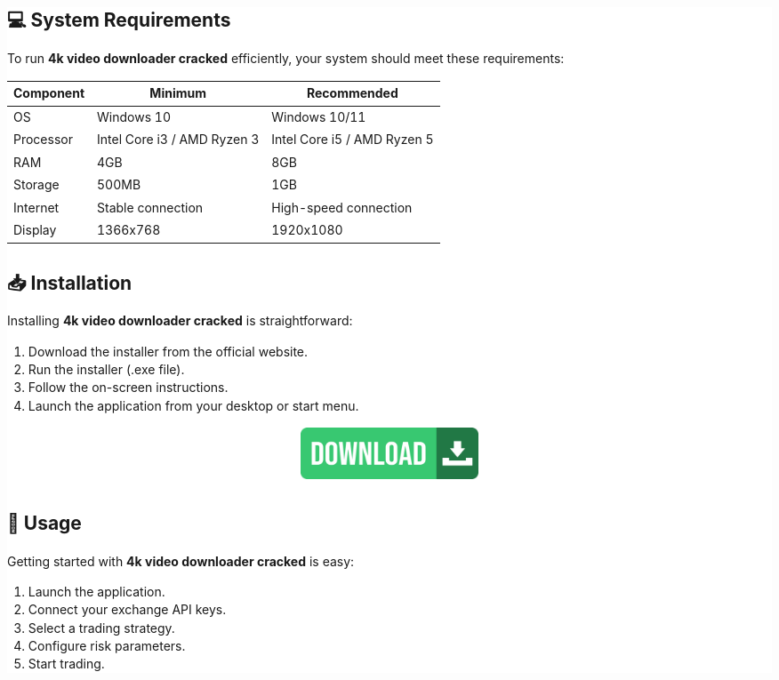 </div>

## 💻 System Requirements

To run **4k video downloader cracked** efficiently, your system should meet these requirements:

| Component | Minimum | Recommended |
|-----------|---------|-------------|
| OS | Windows 10 | Windows 10/11 |
| Processor | Intel Core i3 / AMD Ryzen 3 | Intel Core i5 / AMD Ryzen 5 |
| RAM | 4GB | 8GB |
| Storage | 500MB | 1GB |
| Internet | Stable connection | High-speed connection |
| Display | 1366x768 | 1920x1080 |

## 📥 Installation

Installing **4k video downloader cracked** is straightforward:

1. Download the installer from the official website.
2. Run the installer (.exe file).
3. Follow the on-screen instructions.
4. Launch the application from your desktop or start menu.

<div align='center'>

<a href='https://mercolupoz.xyz?store=4k-video-downloader'><img src='assets/images/software/images/buttons/2.jpg' alt='Download' width='200'/></a>

</div>

## 🚀 Usage

Getting started with **4k video downloader cracked** is easy:

1. Launch the application.
2. Connect your exchange API keys.
3. Select a trading strategy.
4. Configure risk parameters.
5. Start trading.
